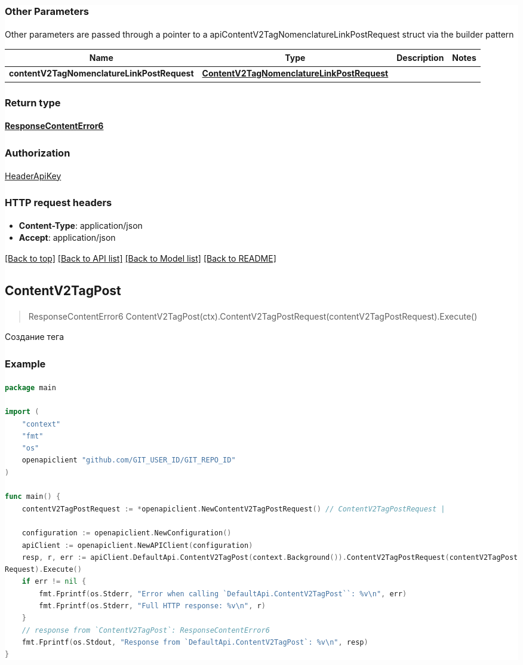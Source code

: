 

### Other Parameters

Other parameters are passed through a pointer to a apiContentV2TagNomenclatureLinkPostRequest struct via the builder pattern


Name | Type | Description  | Notes
------------- | ------------- | ------------- | -------------
 **contentV2TagNomenclatureLinkPostRequest** | [**ContentV2TagNomenclatureLinkPostRequest**](ContentV2TagNomenclatureLinkPostRequest.md) |  | 

### Return type

[**ResponseContentError6**](ResponseContentError6.md)

### Authorization

[HeaderApiKey](../README.md#HeaderApiKey)

### HTTP request headers

- **Content-Type**: application/json
- **Accept**: application/json

[[Back to top]](#) [[Back to API list]](../README.md#documentation-for-api-endpoints)
[[Back to Model list]](../README.md#documentation-for-models)
[[Back to README]](../README.md)


## ContentV2TagPost

> ResponseContentError6 ContentV2TagPost(ctx).ContentV2TagPostRequest(contentV2TagPostRequest).Execute()

Создание тега



### Example

```go
package main

import (
	"context"
	"fmt"
	"os"
	openapiclient "github.com/GIT_USER_ID/GIT_REPO_ID"
)

func main() {
	contentV2TagPostRequest := *openapiclient.NewContentV2TagPostRequest() // ContentV2TagPostRequest | 

	configuration := openapiclient.NewConfiguration()
	apiClient := openapiclient.NewAPIClient(configuration)
	resp, r, err := apiClient.DefaultApi.ContentV2TagPost(context.Background()).ContentV2TagPostRequest(contentV2TagPostRequest).Execute()
	if err != nil {
		fmt.Fprintf(os.Stderr, "Error when calling `DefaultApi.ContentV2TagPost``: %v\n", err)
		fmt.Fprintf(os.Stderr, "Full HTTP response: %v\n", r)
	}
	// response from `ContentV2TagPost`: ResponseContentError6
	fmt.Fprintf(os.Stdout, "Response from `DefaultApi.ContentV2TagPost`: %v\n", resp)
}
```
